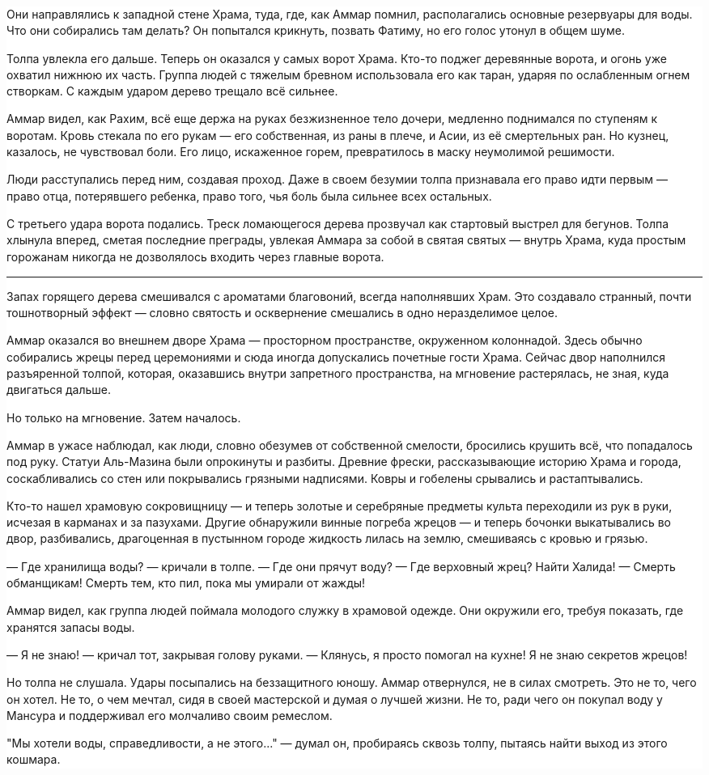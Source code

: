 Они направлялись к западной стене Храма, туда, где, как Аммар помнил, располагались основные резервуары для воды. Что они собирались там делать? Он попытался крикнуть, позвать Фатиму, но его голос утонул в общем шуме.

Толпа увлекла его дальше. Теперь он оказался у самых ворот Храма. Кто-то поджег деревянные ворота, и огонь уже охватил нижнюю их часть. Группа людей с тяжелым бревном использовала его как таран, ударяя по ослабленным огнем створкам. С каждым ударом дерево трещало всё сильнее.

Аммар видел, как Рахим, всё еще держа на руках безжизненное тело дочери, медленно поднимался по ступеням к воротам. Кровь стекала по его рукам — его собственная, из раны в плече, и Асии, из её смертельных ран. Но кузнец, казалось, не чувствовал боли. Его лицо, искаженное горем, превратилось в маску неумолимой решимости.

Люди расступались перед ним, создавая проход. Даже в своем безумии толпа признавала его право идти первым — право отца, потерявшего ребенка, право того, чья боль была сильнее всех остальных.

С третьего удара ворота подались. Треск ломающегося дерева прозвучал как стартовый выстрел для бегунов. Толпа хлынула вперед, сметая последние преграды, увлекая Аммара за собой в святая святых — внутрь Храма, куда простым горожанам никогда не дозволялось входить через главные ворота.

---

Запах горящего дерева смешивался с ароматами благовоний, всегда наполнявших Храм. Это создавало странный, почти тошнотворный эффект — словно святость и осквернение смешались в одно неразделимое целое.

Аммар оказался во внешнем дворе Храма — просторном пространстве, окруженном колоннадой. Здесь обычно собирались жрецы перед церемониями и сюда иногда допускались почетные гости Храма. Сейчас двор наполнился разъяренной толпой, которая, оказавшись внутри запретного пространства, на мгновение растерялась, не зная, куда двигаться дальше.

Но только на мгновение. Затем началось.

Аммар в ужасе наблюдал, как люди, словно обезумев от собственной смелости, бросились крушить всё, что попадалось под руку. Статуи Аль-Мазина были опрокинуты и разбиты. Древние фрески, рассказывающие историю Храма и города, соскабливались со стен или покрывались грязными надписями. Ковры и гобелены срывались и растаптывались.

Кто-то нашел храмовую сокровищницу — и теперь золотые и серебряные предметы культа переходили из рук в руки, исчезая в карманах и за пазухами. Другие обнаружили винные погреба жрецов — и теперь бочонки выкатывались во двор, разбивались, драгоценная в пустынном городе жидкость лилась на землю, смешиваясь с кровью и грязью.

— Где хранилища воды? — кричали в толпе. — Где они прячут воду? — Где верховный жрец? Найти Халида! — Смерть обманщикам! Смерть тем, кто пил, пока мы умирали от жажды!

Аммар видел, как группа людей поймала молодого служку в храмовой одежде. Они окружили его, требуя показать, где хранятся запасы воды.

— Я не знаю! — кричал тот, закрывая голову руками. — Клянусь, я просто помогал на кухне! Я не знаю секретов жрецов!

Но толпа не слушала. Удары посыпались на беззащитного юношу. Аммар отвернулся, не в силах смотреть. Это не то, чего он хотел. Не то, о чем мечтал, сидя в своей мастерской и думая о лучшей жизни. Не то, ради чего он покупал воду у Мансура и поддерживал его молчаливо своим ремеслом.

"Мы хотели воды, справедливости, а не этого..." — думал он, пробираясь сквозь толпу, пытаясь найти выход из этого кошмара.
